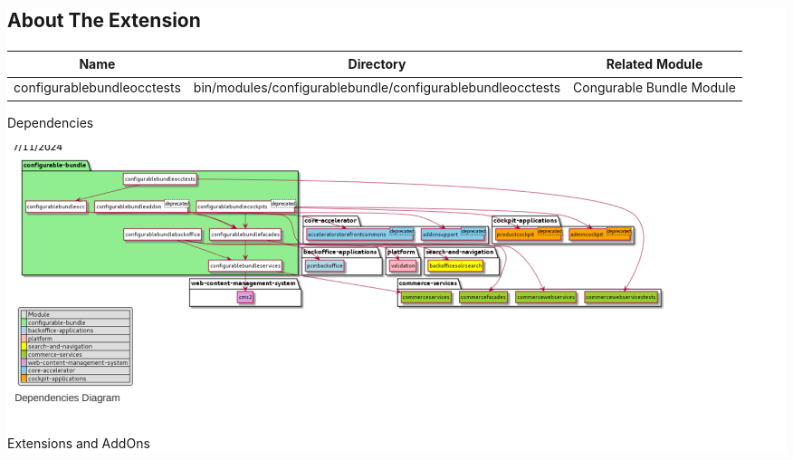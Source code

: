 ## About The Extension

| Name                       | Directory   | Related Module           |
|----------------------------|-------------|--------------------------|
| configurablebundleocctests | bin/modules/configurablebundle/configurablebundleocctests             | Congurable Bundle Module |

Dependencies

![89_image_0.png](89_image_0.png)

Extensions and AddOns
